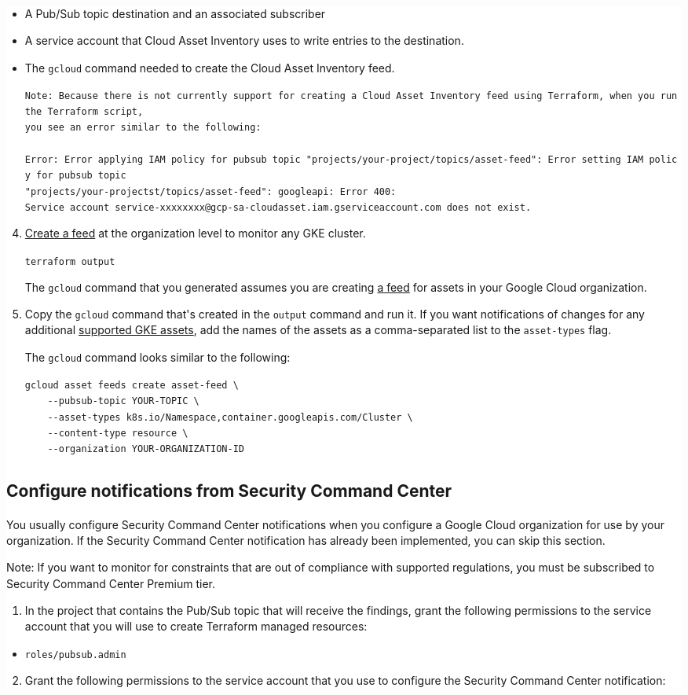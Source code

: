 *   A Pub/Sub topic destination and an associated subscriber
*   A service account that Cloud Asset Inventory uses to write entries to the destination.
*   The `gcloud` command needed to create the Cloud Asset Inventory feed. 

    ```
    Note: Because there is not currently support for creating a Cloud Asset Inventory feed using Terraform, when you run the Terraform script, 
    you see an error similar to the following:

    Error: Error applying IAM policy for pubsub topic "projects/your-project/topics/asset-feed": Error setting IAM policy for pubsub topic 
    "projects/your-projectst/topics/asset-feed": googleapi: Error 400: 
    Service account service-xxxxxxxx@gcp-sa-cloudasset.iam.gserviceaccount.com does not exist.
    
    ```


4. [Create a feed](https://cloud.google.com/asset-inventory/docs/monitoring-asset-changes#creating_a_feed) at the organization level to monitor any GKE cluster. 

    ```
    terraform output
    ```

    The `gcloud` command that you generated assumes you are creating [a feed](https://cloud.google.com/sdk/gcloud/reference/asset/feeds/create) for assets in your Google Cloud organization. 

5. Copy the `gcloud` command that's created in the `output` command and run it. If you want notifications of changes for any additional [supported GKE assets](https://cloud.google.com/asset-inventory/docs/supported-asset-types), add the names of the assets as a comma-separated list to the `asset-types` flag.

    The `gcloud` command looks similar to the following:


    ```
    gcloud asset feeds create asset-feed \
        --pubsub-topic YOUR-TOPIC \
        --asset-types k8s.io/Namespace,container.googleapis.com/Cluster \
        --content-type resource \
        --organization YOUR-ORGANIZATION-ID

    ```



## Configure notifications from Security Command Center

You usually configure Security Command Center notifications when you configure a Google Cloud organization for use by your organization. If the Security Command Center notification has already been implemented, you can skip this section.

Note: If you want to monitor for constraints that are out of compliance with supported regulations, you must be subscribed to Security Command Center Premium tier.


1. In the project that contains the Pub/Sub topic that will receive the findings, grant the following permissions to the service account that you will use to create Terraform managed resources:
*   `roles/pubsub.admin`
2. Grant the following permissions to the service account that you use to configure the Security Command Center notification:
